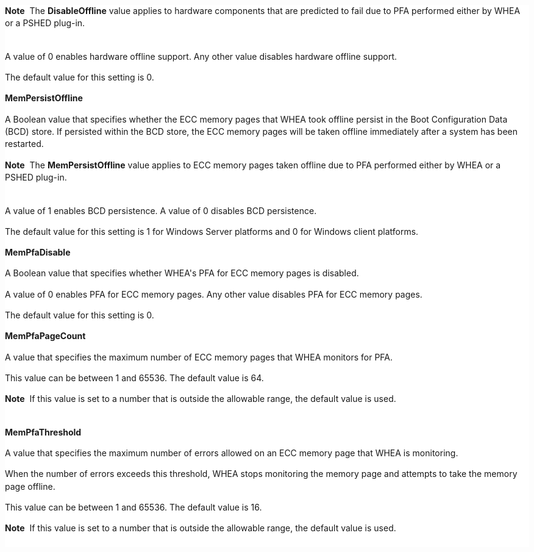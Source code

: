 <div class="alert">
<strong>Note</strong>  The <strong>DisableOffline</strong> value applies to hardware components that are predicted to fail due to PFA performed either by WHEA or a PSHED plug-in.
</div>
<div>
 
</div>
<p>A value of 0 enables hardware offline support. Any other value disables hardware offline support.</p>
<p>The default value for this setting is 0.</p></td>
</tr>
<tr class="even">
<td><p></p>
<p><strong>MemPersistOffline</strong></p></td>
<td><p>A Boolean value that specifies whether the ECC memory pages that WHEA took offline persist in the Boot Configuration Data (BCD) store. If persisted within the BCD store, the ECC memory pages will be taken offline immediately after a system has been restarted.</p>
<div class="alert">
<strong>Note</strong>  The <strong>MemPersistOffline</strong> value applies to ECC memory pages taken offline due to PFA performed either by WHEA or a PSHED plug-in.
</div>
<div>
 
</div>
<p>A value of 1 enables BCD persistence. A value of 0 disables BCD persistence.</p>
<p>The default value for this setting is 1 for Windows Server platforms and 0 for Windows client platforms.</p></td>
</tr>
<tr class="odd">
<td><p></p>
<p><strong>MemPfaDisable</strong></p></td>
<td><p>A Boolean value that specifies whether WHEA's PFA for ECC memory pages is disabled.</p>
<p>A value of 0 enables PFA for ECC memory pages. Any other value disables PFA for ECC memory pages.</p>
<p>The default value for this setting is 0.</p></td>
</tr>
<tr class="even">
<td><p></p>
<p><strong>MemPfaPageCount</strong></p></td>
<td><p>A value that specifies the maximum number of ECC memory pages that WHEA monitors for PFA.</p>
<p>This value can be between 1 and 65536. The default value is 64.</p>
<div class="alert">
<strong>Note</strong>  If this value is set to a number that is outside the allowable range, the default value is used.
</div>
<div>
 
</div></td>
</tr>
<tr class="odd">
<td><p></p>
<p><strong>MemPfaThreshold</strong></p></td>
<td><p>A value that specifies the maximum number of errors allowed on an ECC memory page that WHEA is monitoring.</p>
<p>When the number of errors exceeds this threshold, WHEA stops monitoring the memory page and attempts to take the memory page offline.</p>
<p>This value can be between 1 and 65536. The default value is 16.</p>
<div class="alert">
<strong>Note</strong>  If this value is set to a number that is outside the allowable range, the default value is used.
</div>
<div>
 